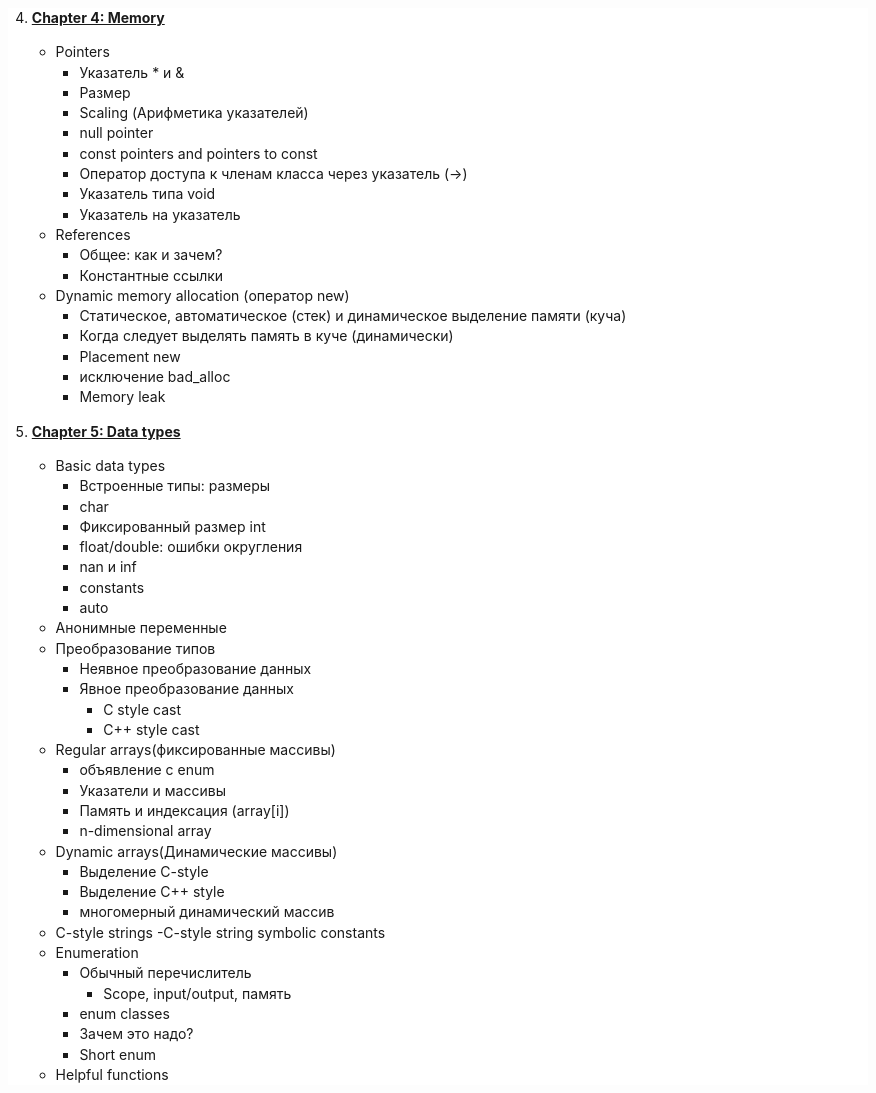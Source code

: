 4. [**Chapter 4: Memory**](./Chapters/Chapter4_Memory.md)
	- Pointers
		- Указатель * и &
		- Размер
		- Scaling (Арифметика указателей)
		- null pointer
		- const pointers and pointers to const
		- Оператор доступа к членам класса через указатель (->)
		- Указатель типа void
		- Указатель на указатель
	- References
		- Общее: как и зачем?
		- Константные ссылки
	- Dynamic memory allocation (оператор new)
		- Статическое, автоматическое (стек) и динамическое выделение памяти (куча)
		- Когда следует выделять память в куче (динамически)
		- Placement new
		- исключение bad_alloc
		- Memory leak
		
			

5. [**Chapter 5: Data types**](./Chapters/Chapter5_Data_types.md)
	- Basic data types
		- Встроенные типы: размеры
		- char
		- Фиксированный размер int
		- float/double: ошибки округления
		- nan и inf
		- constants
		- auto
	- Анонимные переменные
	- Преобразование типов
		- Неявное преобразование данных
		- Явное преобразование данных
			- С style cast
			- C++ style cast
	- Regular arrays(фиксированные массивы)
		- объявление с enum 
		- Указатели и массивы
		- Память и индексация (array[i])
		- n-dimensional array
	- Dynamic arrays(Динамические массивы)
		- Выделение C-style
		- Выделение C++ style
		- многомерный динамический массив
	- C-style strings
		-C-style string symbolic constants
	- Enumeration
		- Обычный перечислитель
			- Scope, input/output, память
		- enum classes
		- Зачем это надо?
		- Short enum
	- Helpful functions
	